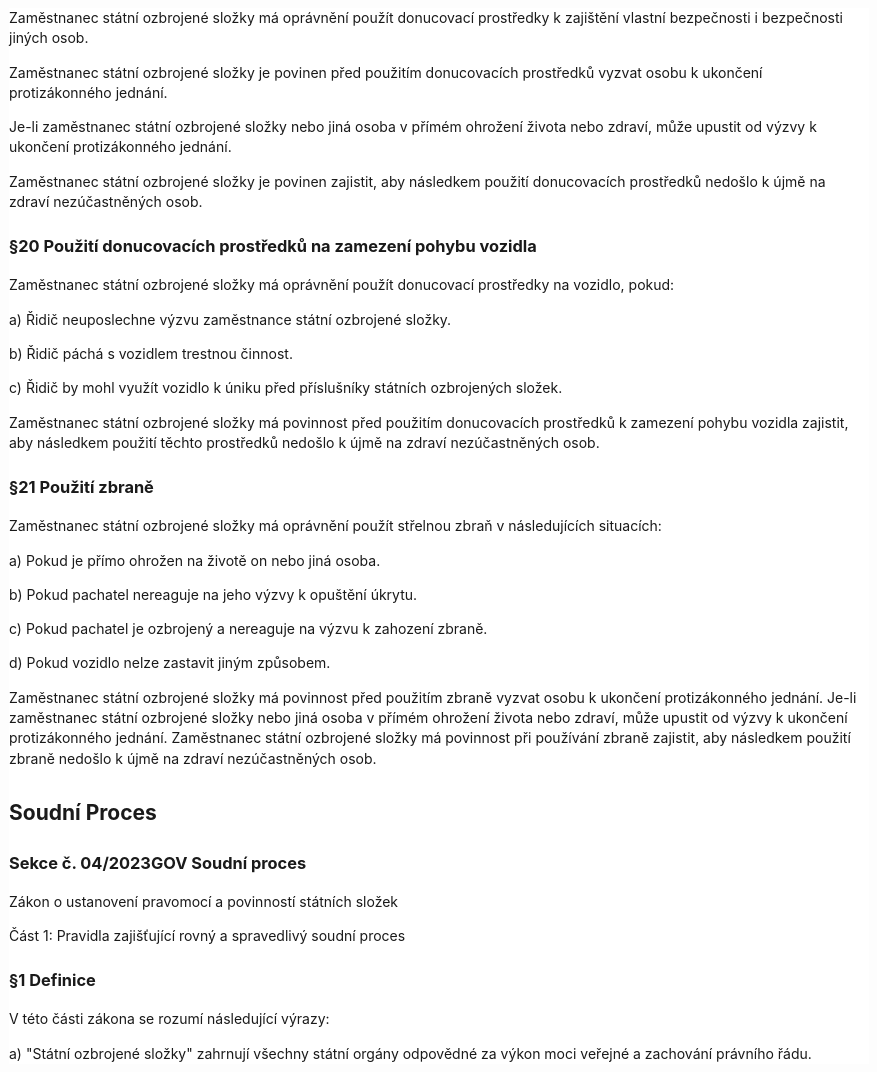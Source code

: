 Zaměstnanec státní ozbrojené složky má oprávnění použít donucovací prostředky k zajištění vlastní bezpečnosti i bezpečnosti jiných osob.

Zaměstnanec státní ozbrojené složky je povinen před použitím donucovacích prostředků vyzvat osobu k ukončení protizákonného jednání.

Je-li zaměstnanec státní ozbrojené složky nebo jiná osoba v přímém ohrožení života nebo zdraví, může upustit od výzvy k ukončení protizákonného jednání.

Zaměstnanec státní ozbrojené složky je povinen zajistit, aby následkem použití donucovacích prostředků nedošlo k újmě na zdraví nezúčastněných osob.


### §20 Použití donucovacích prostředků na zamezení pohybu vozidla

Zaměstnanec státní ozbrojené složky má oprávnění použít donucovací prostředky na vozidlo, pokud:

a) Řidič neuposlechne výzvu zaměstnance státní ozbrojené složky.

b) Řidič páchá s vozidlem trestnou činnost.

c) Řidič by mohl využít vozidlo k úniku před příslušníky státních ozbrojených složek.

Zaměstnanec státní ozbrojené složky má povinnost před použitím donucovacích prostředků k zamezení pohybu vozidla zajistit, aby následkem použití těchto prostředků nedošlo k újmě na zdraví nezúčastněných osob.


### §21 Použití zbraně

Zaměstnanec státní ozbrojené složky má oprávnění použít střelnou zbraň v následujících situacích:

a) Pokud je přímo ohrožen na životě on nebo jiná osoba.

b) Pokud pachatel nereaguje na jeho výzvy k opuštění úkrytu.

c) Pokud pachatel je ozbrojený a nereaguje na výzvu k zahození zbraně.

d) Pokud vozidlo nelze zastavit jiným způsobem.

Zaměstnanec státní ozbrojené složky má povinnost před použitím zbraně vyzvat osobu k ukončení protizákonného jednání. Je-li zaměstnanec státní ozbrojené složky nebo jiná osoba v přímém ohrožení života nebo zdraví, může upustit od výzvy k ukončení protizákonného jednání. Zaměstnanec státní ozbrojené složky má povinnost při používání zbraně zajistit, aby následkem použití zbraně nedošlo k újmě na zdraví nezúčastněných osob.

## Soudní Proces
### Sekce č. 04/2023GOV Soudní proces

Zákon o ustanovení pravomocí a povinností státních složek

Část 1: Pravidla zajišťující rovný a spravedlivý soudní proces
### §1 Definice

V této části zákona se rozumí následující výrazy:

a) "Státní ozbrojené složky" zahrnují všechny státní orgány odpovědné za výkon moci veřejné a zachování právního řádu.
